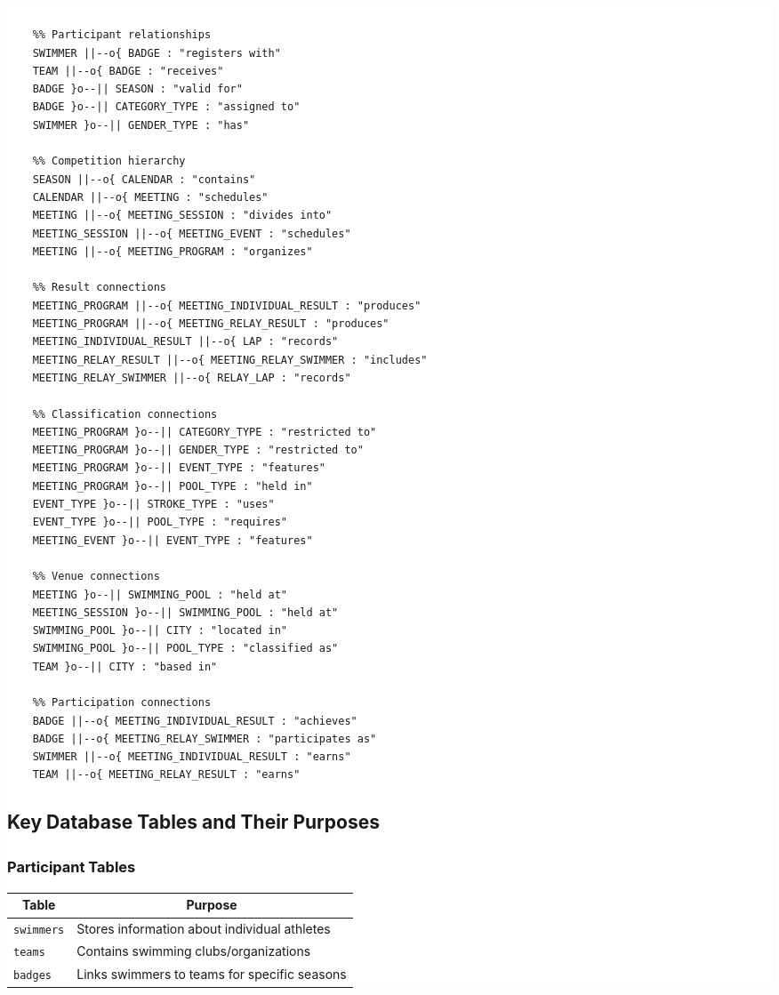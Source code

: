 ```mermaid
    
    %% Participant relationships
    SWIMMER ||--o{ BADGE : "registers with"
    TEAM ||--o{ BADGE : "receives"
    BADGE }o--|| SEASON : "valid for"
    BADGE }o--|| CATEGORY_TYPE : "assigned to"
    SWIMMER }o--|| GENDER_TYPE : "has"
    
    %% Competition hierarchy
    SEASON ||--o{ CALENDAR : "contains"
    CALENDAR ||--o{ MEETING : "schedules"
    MEETING ||--o{ MEETING_SESSION : "divides into"
    MEETING_SESSION ||--o{ MEETING_EVENT : "schedules"
    MEETING ||--o{ MEETING_PROGRAM : "organizes"
    
    %% Result connections
    MEETING_PROGRAM ||--o{ MEETING_INDIVIDUAL_RESULT : "produces"
    MEETING_PROGRAM ||--o{ MEETING_RELAY_RESULT : "produces"
    MEETING_INDIVIDUAL_RESULT ||--o{ LAP : "records"
    MEETING_RELAY_RESULT ||--o{ MEETING_RELAY_SWIMMER : "includes"
    MEETING_RELAY_SWIMMER ||--o{ RELAY_LAP : "records"
    
    %% Classification connections
    MEETING_PROGRAM }o--|| CATEGORY_TYPE : "restricted to"
    MEETING_PROGRAM }o--|| GENDER_TYPE : "restricted to"
    MEETING_PROGRAM }o--|| EVENT_TYPE : "features"
    MEETING_PROGRAM }o--|| POOL_TYPE : "held in"
    EVENT_TYPE }o--|| STROKE_TYPE : "uses"
    EVENT_TYPE }o--|| POOL_TYPE : "requires"
    MEETING_EVENT }o--|| EVENT_TYPE : "features"
    
    %% Venue connections
    MEETING }o--|| SWIMMING_POOL : "held at"
    MEETING_SESSION }o--|| SWIMMING_POOL : "held at"
    SWIMMING_POOL }o--|| CITY : "located in"
    SWIMMING_POOL }o--|| POOL_TYPE : "classified as"
    TEAM }o--|| CITY : "based in"
    
    %% Participation connections
    BADGE ||--o{ MEETING_INDIVIDUAL_RESULT : "achieves"
    BADGE ||--o{ MEETING_RELAY_SWIMMER : "participates as"
    SWIMMER ||--o{ MEETING_INDIVIDUAL_RESULT : "earns"
    TEAM ||--o{ MEETING_RELAY_RESULT : "earns"
```

## Key Database Tables and Their Purposes

### Participant Tables

| Table | Purpose |
|-------|---------|
| `swimmers` | Stores information about individual athletes |
| `teams` | Contains swimming clubs/organizations |
| `badges` | Links swimmers to teams for specific seasons |
